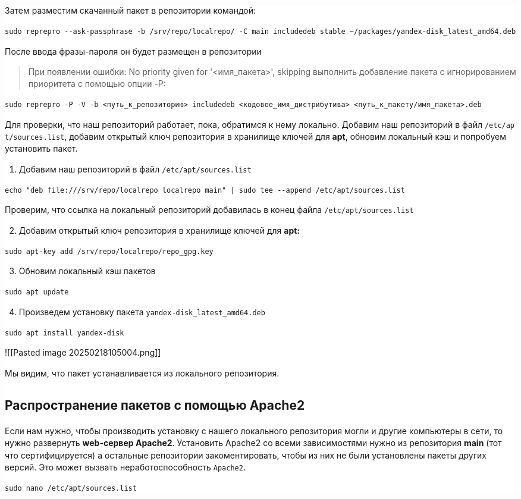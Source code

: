 Затем разместим скачанный пакет в репозитории командой:

```shell
sudo reprepro --ask-passphrase -b /srv/repo/localrepo/ -C main includedeb stable ~/packages/yandex-disk_latest_amd64.deb
```

После ввода фразы-пароля он будет размещен в репозитории

> При появлении ошибки: No priority given for '<имя_пакета>', skipping выполнить добавление пакета с игнорированием приоритета с помощью опции -P:

```shell
sudo reprepro -P -V -b <путь_к_репозиторию> includedeb <кодовое_имя_дистрибутива> <путь_к_пакету/имя_пакета>.deb
```

Для проверки, что наш репозиторий работает, пока, обратимся к нему локально. Добавим наш репозиторий в файл `/etc/apt/sources.list`, добавим открытый ключ репозитория в хранилище ключей для **apt**, обновим локальный кэш и попробуем установить пакет.

1. Добавим наш репозиторий в файл `/etc/apt/sources.list`

```shell
echo "deb file:///srv/repo/localrepo localrepo main" | sudo tee --append /etc/apt/sources.list
```

Проверим, что ссылка на локальный репозиторий добавилась в конец файла `/etc/apt/sources.list`

2. Добавим открытый ключ репозитория в хранилище ключей для **apt:**

```shell
sudo apt-key add /srv/repo/localrepo/repo_gpg.key
```

3. Обновим локальный кэш пакетов

```shell
sudo apt update
```

4. Произведем установку пакета `yandex-disk_latest_amd64.deb`

```shell
sudo apt install yandex-disk
```

![[Pasted image 20250218105004.png]]

Мы видим, что пакет устанавливается из локального репозитория.

## Распространение пакетов с помощью Apache2

Если нам нужно, чтобы производить установку с нашего локального репозитория могли и другие компьютеры в сети, то нужно развернуть **web-сервер Apache2**. Установить Apache2 со всеми зависимостями нужно из репозитория **main** (тот что сертифицируется) а остальные репозитории закоментировать, чтобы из них не были установлены пакеты других версий. Это может вызвать неработоспособность `Apache2`.

```shell
sudo nano /etc/apt/sources.list
```

